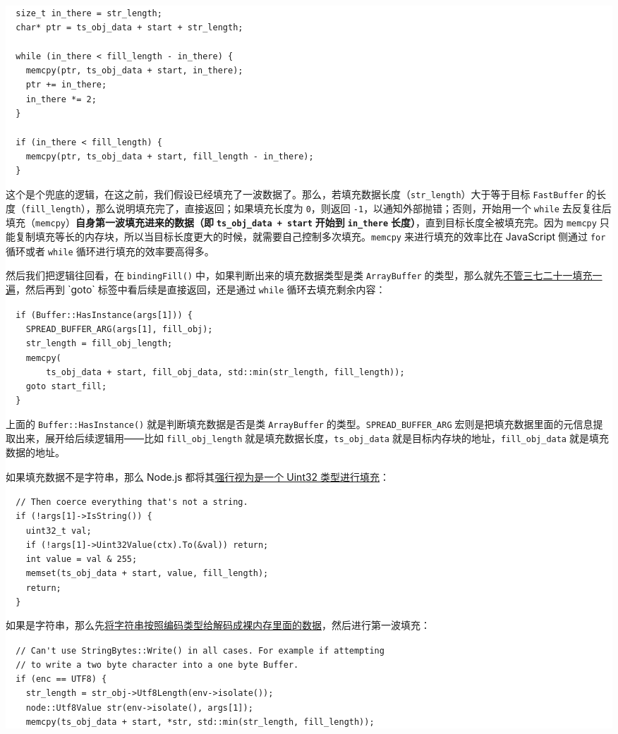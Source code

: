       size_t in_there = str_length;
      char* ptr = ts_obj_data + start + str_length;
    
      while (in_there < fill_length - in_there) {
        memcpy(ptr, ts_obj_data + start, in_there);
        ptr += in_there;
        in_there *= 2;
      }
    
      if (in_there < fill_length) {
        memcpy(ptr, ts_obj_data + start, fill_length - in_there);
      }
    

这个是个兜底的逻辑，在这之前，我们假设已经填充了一波数据了。那么，若填充数据长度（`str_length`）大于等于目标 `FastBuffer` 的长度（`fill_length`），那么说明填充完了，直接返回；如果填充长度为 `0`，则返回 `-1`，以通知外部抛错；否则，开始用一个 `while` 去反复往后填充（`memcpy`）**自身第一波填充进来的数据（即** **`ts_obj_data + start`** **开始到** **`in_there`** **长度）**，直到目标长度全被填充完。因为 `memcpy` 只能复制填充等长的内存块，所以当目标长度更大的时候，就需要自己控制多次填充。`memcpy` 来进行填充的效率比在 JavaScript 侧通过 `for` 循环或者 `while` 循环进行填充的效率要高得多。

然后我们把逻辑往回看，在 `bindingFill()` 中，如果判断出来的填充数据类型是类 `ArrayBuffer` 的类型，那么就先[不管三七二十一填充一遍](https://github.com/nodejs/node/blob/v18.14.2/src/node_buffer.cc#L685-L691 "https://github.com/nodejs/node/blob/v18.14.2/src/node_buffer.cc#L685-L691")，然后再到 `goto` 标签中看后续是直接返回，还是通过 `while` 循环去填充剩余内容：

      if (Buffer::HasInstance(args[1])) {
        SPREAD_BUFFER_ARG(args[1], fill_obj);
        str_length = fill_obj_length;
        memcpy(
            ts_obj_data + start, fill_obj_data, std::min(str_length, fill_length));
        goto start_fill;
      }
    

上面的 `Buffer::HasInstance()` 就是判断填充数据是否是类 `ArrayBuffer` 的类型。`SPREAD_BUFFER_ARG` 宏则是把填充数据里面的元信息提取出来，展开给后续逻辑用——比如 `fill_obj_length` 就是填充数据长度，`ts_obj_data` 就是目标内存块的地址，`fill_obj_data` 就是填充数据的地址。

如果填充数据不是字符串，那么 Node.js 都将其[强行视为是一个 Uint32 类型进行填充](https://github.com/nodejs/node/blob/v18.14.2/src/node_buffer.cc#L693-L700 "https://github.com/nodejs/node/blob/v18.14.2/src/node_buffer.cc#L693-L700")：

      // Then coerce everything that's not a string.
      if (!args[1]->IsString()) {
        uint32_t val;
        if (!args[1]->Uint32Value(ctx).To(&val)) return;
        int value = val & 255;
        memset(ts_obj_data + start, value, fill_length);
        return;
      }
    

如果是字符串，那么先[将字符串按照编码类型给解码成裸内存里面的数据](https://github.com/nodejs/node/blob/v18.14.2/src/node_buffer.cc#LL705-L726C4 "https://github.com/nodejs/node/blob/v18.14.2/src/node_buffer.cc#LL705-L726C4")，然后进行第一波填充：

      // Can't use StringBytes::Write() in all cases. For example if attempting
      // to write a two byte character into a one byte Buffer.
      if (enc == UTF8) {
        str_length = str_obj->Utf8Length(env->isolate());
        node::Utf8Value str(env->isolate(), args[1]);
        memcpy(ts_obj_data + start, *str, std::min(str_length, fill_length));
    